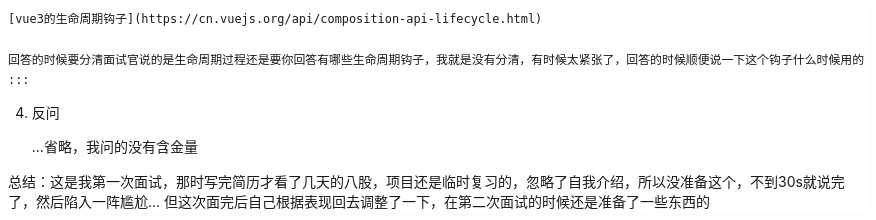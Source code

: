     [vue3的生命周期钩子](https://cn.vuejs.org/api/composition-api-lifecycle.html)

    回答的时候要分清面试官说的是生命周期过程还是要你回答有哪些生命周期钩子，我就是没有分清，有时候太紧张了，回答的时候顺便说一下这个钩子什么时候用的
    :::

4. 反问

   ...省略，我问的没有含金量


总结：这是我第一次面试，那时写完简历才看了几天的八股，项目还是临时复习的，忽略了自我介绍，所以没准备这个，不到30s就说完了，然后陷入一阵尴尬...
但这次面完后自己根据表现回去调整了一下，在第二次面试的时候还是准备了一些东西的
